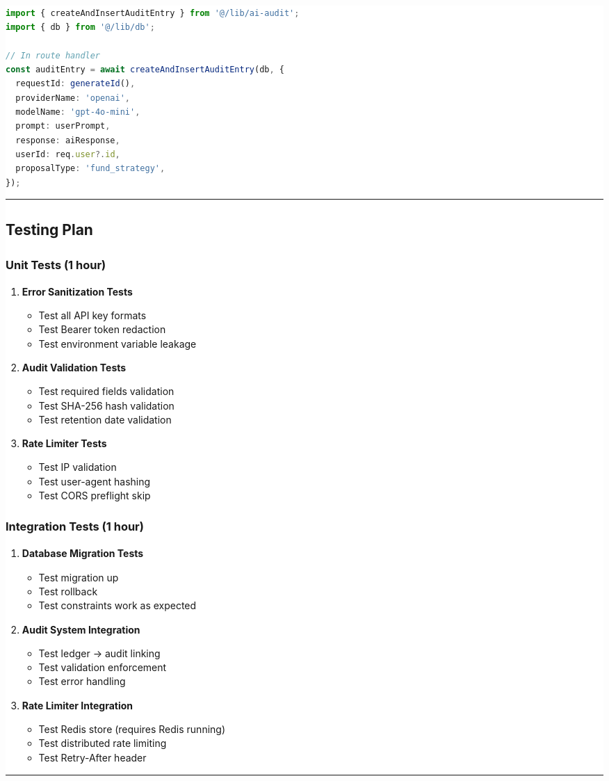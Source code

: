 ```typescript
import { createAndInsertAuditEntry } from '@/lib/ai-audit';
import { db } from '@/lib/db';

// In route handler
const auditEntry = await createAndInsertAuditEntry(db, {
  requestId: generateId(),
  providerName: 'openai',
  modelName: 'gpt-4o-mini',
  prompt: userPrompt,
  response: aiResponse,
  userId: req.user?.id,
  proposalType: 'fund_strategy',
});
```

---

## Testing Plan

### Unit Tests (1 hour)

1. **Error Sanitization Tests**
   - Test all API key formats
   - Test Bearer token redaction
   - Test environment variable leakage

2. **Audit Validation Tests**
   - Test required fields validation
   - Test SHA-256 hash validation
   - Test retention date validation

3. **Rate Limiter Tests**
   - Test IP validation
   - Test user-agent hashing
   - Test CORS preflight skip

### Integration Tests (1 hour)

1. **Database Migration Tests**
   - Test migration up
   - Test rollback
   - Test constraints work as expected

2. **Audit System Integration**
   - Test ledger → audit linking
   - Test validation enforcement
   - Test error handling

3. **Rate Limiter Integration**
   - Test Redis store (requires Redis running)
   - Test distributed rate limiting
   - Test Retry-After header

---